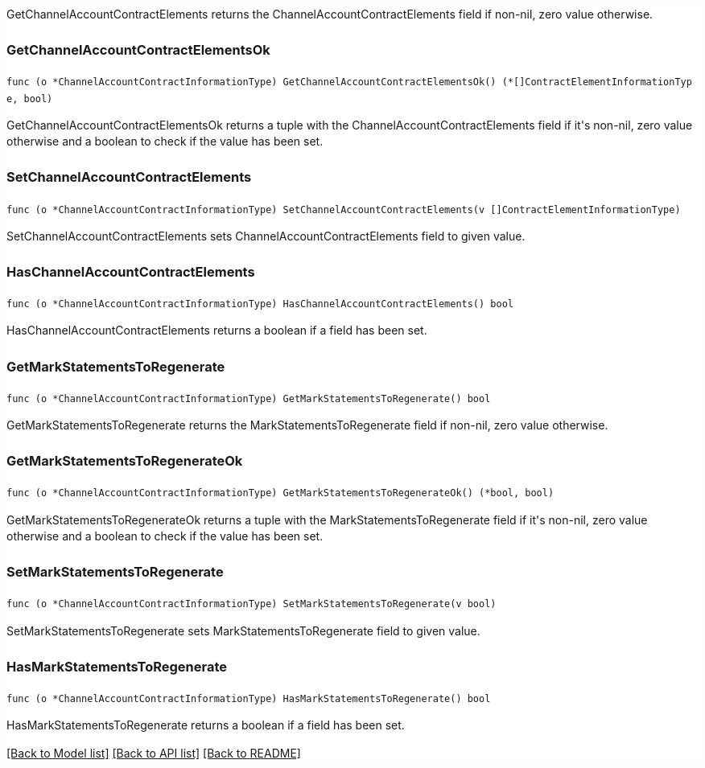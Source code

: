 GetChannelAccountContractElements returns the ChannelAccountContractElements field if non-nil, zero value otherwise.

### GetChannelAccountContractElementsOk

`func (o *ChannelAccountContractInformationType) GetChannelAccountContractElementsOk() (*[]ContractElementInformationType, bool)`

GetChannelAccountContractElementsOk returns a tuple with the ChannelAccountContractElements field if it's non-nil, zero value otherwise
and a boolean to check if the value has been set.

### SetChannelAccountContractElements

`func (o *ChannelAccountContractInformationType) SetChannelAccountContractElements(v []ContractElementInformationType)`

SetChannelAccountContractElements sets ChannelAccountContractElements field to given value.

### HasChannelAccountContractElements

`func (o *ChannelAccountContractInformationType) HasChannelAccountContractElements() bool`

HasChannelAccountContractElements returns a boolean if a field has been set.

### GetMarkStatementsToRegenerate

`func (o *ChannelAccountContractInformationType) GetMarkStatementsToRegenerate() bool`

GetMarkStatementsToRegenerate returns the MarkStatementsToRegenerate field if non-nil, zero value otherwise.

### GetMarkStatementsToRegenerateOk

`func (o *ChannelAccountContractInformationType) GetMarkStatementsToRegenerateOk() (*bool, bool)`

GetMarkStatementsToRegenerateOk returns a tuple with the MarkStatementsToRegenerate field if it's non-nil, zero value otherwise
and a boolean to check if the value has been set.

### SetMarkStatementsToRegenerate

`func (o *ChannelAccountContractInformationType) SetMarkStatementsToRegenerate(v bool)`

SetMarkStatementsToRegenerate sets MarkStatementsToRegenerate field to given value.

### HasMarkStatementsToRegenerate

`func (o *ChannelAccountContractInformationType) HasMarkStatementsToRegenerate() bool`

HasMarkStatementsToRegenerate returns a boolean if a field has been set.


[[Back to Model list]](../README.md#documentation-for-models) [[Back to API list]](../README.md#documentation-for-api-endpoints) [[Back to README]](../README.md)


